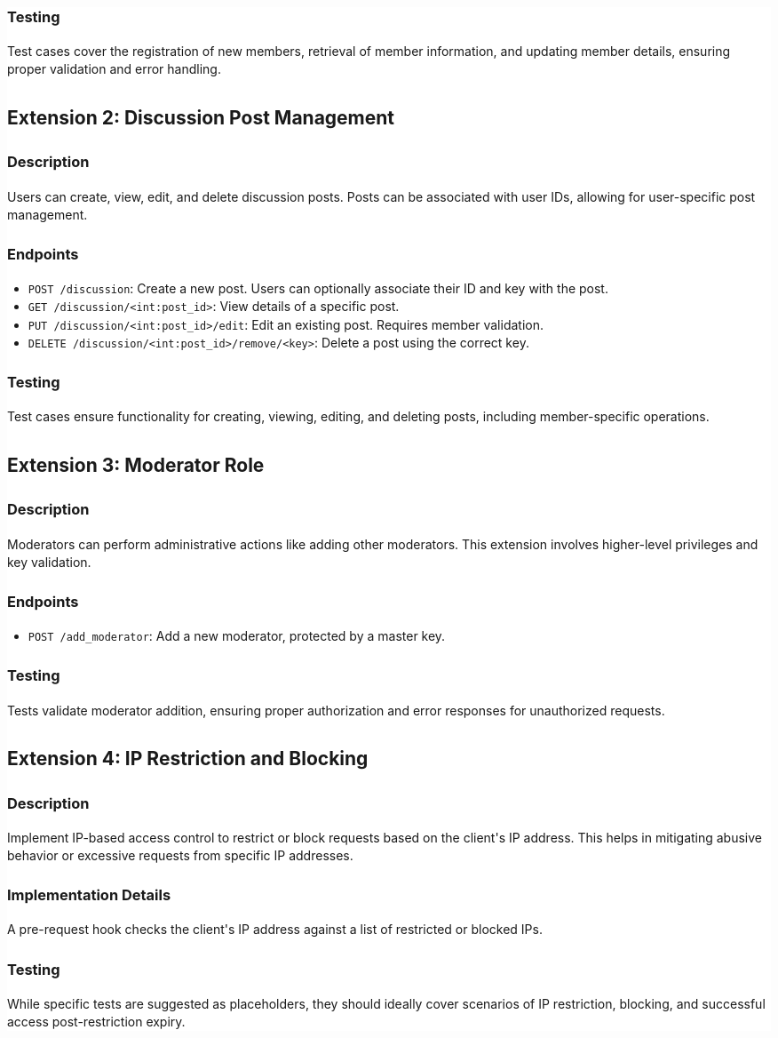 ### Testing
Test cases cover the registration of new members, retrieval of member information, and updating member details, ensuring proper validation and error handling.

## Extension 2: Discussion Post Management

### Description
Users can create, view, edit, and delete discussion posts. Posts can be associated with user IDs, allowing for user-specific post management.

### Endpoints
- `POST /discussion`: Create a new post. Users can optionally associate their ID and key with the post.
- `GET /discussion/<int:post_id>`: View details of a specific post.
- `PUT /discussion/<int:post_id>/edit`: Edit an existing post. Requires member validation.
- `DELETE /discussion/<int:post_id>/remove/<key>`: Delete a post using the correct key.

### Testing
Test cases ensure functionality for creating, viewing, editing, and deleting posts, including member-specific operations.

## Extension 3: Moderator Role

### Description
Moderators can perform administrative actions like adding other moderators. This extension involves higher-level privileges and key validation.

### Endpoints
- `POST /add_moderator`: Add a new moderator, protected by a master key.

### Testing
Tests validate moderator addition, ensuring proper authorization and error responses for unauthorized requests.

## Extension 4: IP Restriction and Blocking

### Description
Implement IP-based access control to restrict or block requests based on the client's IP address. This helps in mitigating abusive behavior or excessive requests from specific IP addresses.

### Implementation Details
A pre-request hook checks the client's IP address against a list of restricted or blocked IPs.

### Testing
While specific tests are suggested as placeholders, they should ideally cover scenarios of IP restriction, blocking, and successful access post-restriction expiry.
